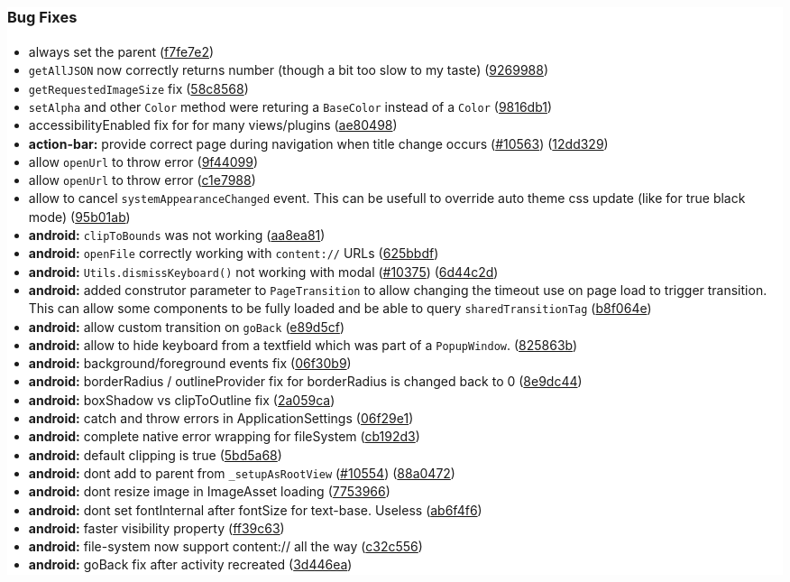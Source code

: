 ### Bug Fixes

*  always set the parent ([f7fe7e2](https://github.com/Akylas/NativeScript/commit/f7fe7e2f39456bc2eb48a1909b45f5e6178db66d))
* `getAllJSON` now correctly returns number (though a bit too slow to my taste) ([9269988](https://github.com/Akylas/NativeScript/commit/9269988037d6fe6b0897bd44a49ac65db2a57ff9))
* `getRequestedImageSize` fix ([58c8568](https://github.com/Akylas/NativeScript/commit/58c856819f874162c75b8633385a04eda42835ae))
* `setAlpha` and other `Color` method were returing a `BaseColor` instead of a `Color` ([9816db1](https://github.com/Akylas/NativeScript/commit/9816db1281428c5eabdf84fd5c6b30e2f6357647))
* accessibilityEnabled fix for for many views/plugins ([ae80498](https://github.com/Akylas/NativeScript/commit/ae8049827fe47140fd1e31fa1d5a2772ac8d8827))
* **action-bar:** provide correct page during navigation when title change occurs ([#10563](https://github.com/NativeScript/NativeScript/issues/10563)) ([12dd329](https://github.com/Akylas/NativeScript/commit/12dd329ed19adbd95d44fd29628e8423080f9dbe))
* allow `openUrl` to throw error ([9f44099](https://github.com/Akylas/NativeScript/commit/9f440999922dbccc02726f5ced31f94248d30ffb))
* allow `openUrl` to throw error ([c1e7988](https://github.com/Akylas/NativeScript/commit/c1e79885f14c5a31a74ae0409a793d82dc7f47f2))
* allow to cancel `systemAppearanceChanged` event. This can be usefull to override auto theme css update (like for true black mode) ([95b01ab](https://github.com/Akylas/NativeScript/commit/95b01ab4a2b5595d55ff3d7072a6b85aa7afe4c7))
* **android:** `clipToBounds` was not working ([aa8ea81](https://github.com/Akylas/NativeScript/commit/aa8ea81fb3a0afa36475141e64f7474dd3c43650))
* **android:** `openFile` correctly working with `content://` URLs ([625bbdf](https://github.com/Akylas/NativeScript/commit/625bbdfe5770dbd1ae489af0b1bc58cdaff08518))
* **android:** `Utils.dismissKeyboard()` not working with modal ([#10375](https://github.com/NativeScript/NativeScript/issues/10375)) ([6d44c2d](https://github.com/Akylas/NativeScript/commit/6d44c2d6e04664076308e74716a0589373357409))
* **android:** added construtor parameter to `PageTransition` to allow changing the timeout use on page load to trigger transition. This can allow some components to be fully loaded and be able to query `sharedTransitionTag` ([b8f064e](https://github.com/Akylas/NativeScript/commit/b8f064e4ea8b3b7d0c4f5927e0db2565dca9e174))
* **android:** allow custom transition on `goBack` ([e89d5cf](https://github.com/Akylas/NativeScript/commit/e89d5cf3860e45cab118e0e52e2c8ee8583faa9b))
* **android:** allow to hide keyboard from a textfield which was part of a `PopupWindow`. ([825863b](https://github.com/Akylas/NativeScript/commit/825863be9784da7af298a8758a475c9801ca7940))
* **android:** background/foreground events fix ([06f30b9](https://github.com/Akylas/NativeScript/commit/06f30b928917b89325a1f2df22f85162393a3c8e))
* **android:** borderRadius / outlineProvider fix for borderRadius is changed back to 0 ([8e9dc44](https://github.com/Akylas/NativeScript/commit/8e9dc44cce5f158ff7c5c4729ff67f2749d1ccfa))
* **android:** boxShadow vs clipToOutline fix ([2a059ca](https://github.com/Akylas/NativeScript/commit/2a059ca63d9cfb33f82c904626411ee5aad8db1d))
* **android:** catch and throw errors in ApplicationSettings ([06f29e1](https://github.com/Akylas/NativeScript/commit/06f29e11210639beb5a5a7f662501b2ec4e66897))
* **android:** complete native error wrapping for fileSystem ([cb192d3](https://github.com/Akylas/NativeScript/commit/cb192d3ba9f2403295d15a02826e509aee33fa91))
* **android:** default clipping is true ([5bd5a68](https://github.com/Akylas/NativeScript/commit/5bd5a685c068fc5094f619fd59cd451eb30ee3dc))
* **android:** dont add to parent from `_setupAsRootView` ([#10554](https://github.com/NativeScript/NativeScript/issues/10554)) ([88a0472](https://github.com/Akylas/NativeScript/commit/88a047254bb9542106f52a204930342a76dbdded))
* **android:** dont resize image in ImageAsset loading ([7753966](https://github.com/Akylas/NativeScript/commit/775396662c0f7d33d66851fea33d10837fed8d2b))
* **android:** dont set fontInternal after fontSize for text-base. Useless ([ab6f4f6](https://github.com/Akylas/NativeScript/commit/ab6f4f638f7de0e2ebb161219f004ae0774d17ee))
* **android:** faster visibility property ([ff39c63](https://github.com/Akylas/NativeScript/commit/ff39c632d0a9f7b3f61877aae45308f7fbb94327))
* **android:** file-system now support content:// all the way ([c32c556](https://github.com/Akylas/NativeScript/commit/c32c5563f8cc39c7ff74be30cf77e7a8ba3b538b))
* **android:** goBack fix after activity recreated ([3d446ea](https://github.com/Akylas/NativeScript/commit/3d446eae627a2d2f881490862883c2f2607ac5db))
